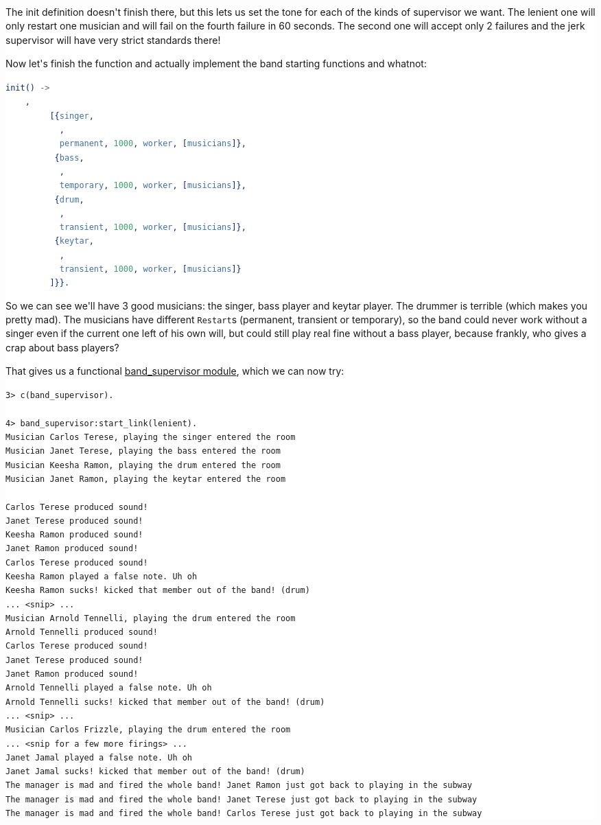 The init definition doesn't finish there, but this lets us set the tone for each of the kinds of supervisor we want. The lenient one will only restart one musician and will fail on the fourth failure in 60 seconds. The second one will accept only 2 failures and the jerk supervisor will have very strict standards there!

Now let's finish the function and actually implement the band starting functions and whatnot:

```erl
init() ->
    ,
         [{singer,
           ,
           permanent, 1000, worker, [musicians]},
          {bass,
           ,
           temporary, 1000, worker, [musicians]},
          {drum,
           ,
           transient, 1000, worker, [musicians]},
          {keytar,
           ,
           transient, 1000, worker, [musicians]}
         ]}}.
```

So we can see we'll have 3 good musicians: the singer, bass player and keytar player. The drummer is terrible (which makes you pretty mad). The musicians have different `Restart`s (permanent, transient or temporary), so the band could never work without a singer even if the current one left of his own will, but could still play real fine without a bass player, because frankly, who gives a crap about bass players?

That gives us a functional [band_supervisor module](static/erlang/band_supervisor.erl.html), which we can now try:

```eshell
3> c(band_supervisor).             

4> band_supervisor:start_link(lenient).
Musician Carlos Terese, playing the singer entered the room
Musician Janet Terese, playing the bass entered the room
Musician Keesha Ramon, playing the drum entered the room
Musician Janet Ramon, playing the keytar entered the room

Carlos Terese produced sound!
Janet Terese produced sound!
Keesha Ramon produced sound!
Janet Ramon produced sound!
Carlos Terese produced sound!
Keesha Ramon played a false note. Uh oh
Keesha Ramon sucks! kicked that member out of the band! (drum)
... <snip> ...
Musician Arnold Tennelli, playing the drum entered the room
Arnold Tennelli produced sound!
Carlos Terese produced sound!
Janet Terese produced sound!
Janet Ramon produced sound!
Arnold Tennelli played a false note. Uh oh
Arnold Tennelli sucks! kicked that member out of the band! (drum)
... <snip> ...
Musician Carlos Frizzle, playing the drum entered the room
... <snip for a few more firings> ...
Janet Jamal played a false note. Uh oh
Janet Jamal sucks! kicked that member out of the band! (drum)
The manager is mad and fired the whole band! Janet Ramon just got back to playing in the subway
The manager is mad and fired the whole band! Janet Terese just got back to playing in the subway
The manager is mad and fired the whole band! Carlos Terese just got back to playing in the subway
```